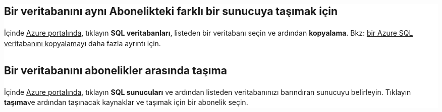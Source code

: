## <a name="to-move-a-database-to-a-different-server-in-the-same-subscription"></a>Bir veritabanını aynı Abonelikteki farklı bir sunucuya taşımak için
İçinde [Azure portalında](https://portal.azure.com), tıklayın **SQL veritabanları**, listeden bir veritabanı seçin ve ardından **kopyalama**. Bkz: [bir Azure SQL veritabanını kopyalamayı](sql-database-copy.md) daha fazla ayrıntı için.

## <a name="to-move-a-database-between-subscriptions"></a>Bir veritabanını abonelikler arasında taşıma
İçinde [Azure portalında](https://portal.azure.com), tıklayın **SQL sunucuları** ve ardından listeden veritabanınızı barındıran sunucuyu belirleyin. Tıklayın **taşıma**ve ardından taşınacak kaynaklar ve taşımak için bir abonelik seçin.

